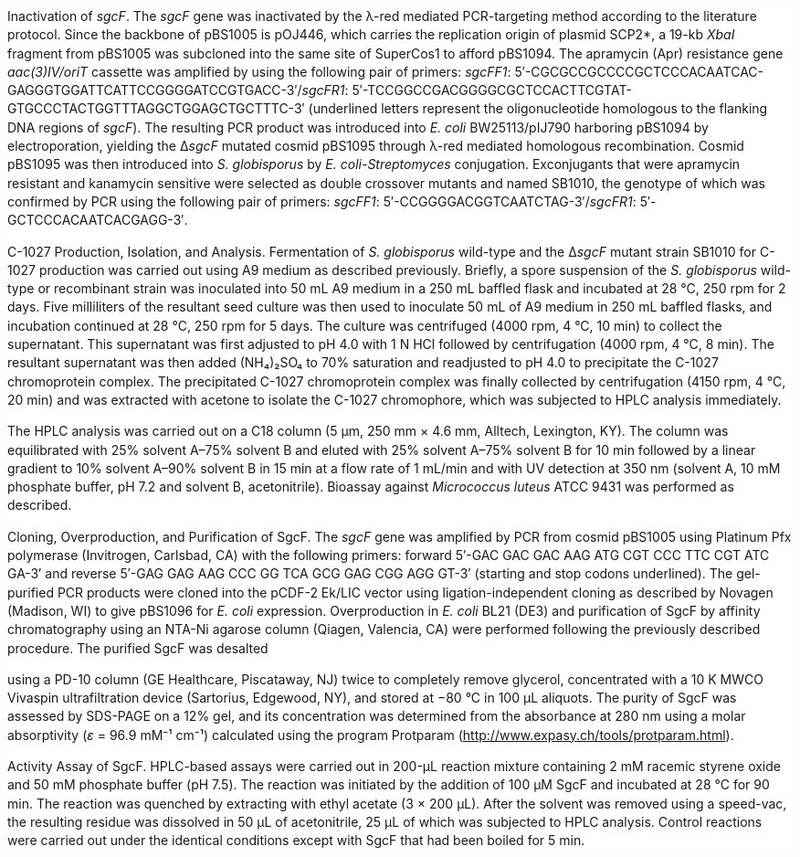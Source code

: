 Inactivation of *sgcF*. The *sgcF* gene was inactivated by the λ-red mediated PCR-targeting method according to the literature protocol. Since the backbone of pBS1005 is pOJ446, which carries the replication origin of plasmid SCP2*, a 19-kb *XbaI* fragment from pBS1005 was subcloned into the same site of SuperCos1 to afford pBS1094. The apramycin (Apr) resistance gene *aac(3)IV/oriT* cassette was amplified by using the following pair of primers: *sgcFF1*: 5′-CGCGCCGCCCCGCTCCCACAATCAC-GAGGGTGGATTCATTCCGGGGATCCGTGACC-3′/*sgcFR1*: 5′-TCCGGCCGACGGGGCGCTCCACTTCGTAT-GTGCCCTACTGGTTTAGGCTGGAGCTGCTTTC-3′ (underlined letters represent the oligonucleotide homologous to the flanking DNA regions of *sgcF*). The resulting PCR product was introduced into *E. coli* BW25113/pIJ790 harboring pBS1094 by electroporation, yielding the Δ*sgcF* mutated cosmid pBS1095 through λ-red mediated homologous recombination. Cosmid pBS1095 was then introduced into *S. globisporus* by *E. coli-Streptomyces* conjugation. Exconjugants that were apramycin resistant and kanamycin sensitive were selected as double crossover mutants and named SB1010, the genotype of which was confirmed by PCR using the following pair of primers: *sgcFF1*: 5′-CCGGGGACGGTCAATCTAG-3′/*sgcFR1*: 5′-GCTCCCACAATCACGAGG-3′.

C-1027 Production, Isolation, and Analysis. Fermentation of *S. globisporus* wild-type and the Δ*sgcF* mutant strain SB1010 for C-1027 production was carried out using A9 medium as described previously. Briefly, a spore suspension of the *S. globisporus* wild-type or recombinant strain was inoculated into 50 mL A9 medium in a 250 mL baffled flask and incubated at 28 °C, 250 rpm for 2 days. Five milliliters of the resultant seed culture was then used to inoculate 50 mL of A9 medium in 250 mL baffled flasks, and incubation continued at 28 °C, 250 rpm for 5 days. The culture was centrifuged (4000 rpm, 4 °C, 10 min) to collect the supernatant. This supernatant was first adjusted to pH 4.0 with 1 N HCl followed by centrifugation (4000 rpm, 4 °C, 8 min). The resultant supernatant was then added (NH₄)₂SO₄ to 70% saturation and readjusted to pH 4.0 to precipitate the C-1027 chromoprotein complex. The precipitated C-1027 chromoprotein complex was finally collected by centrifugation (4150 rpm, 4 °C, 20 min) and was extracted with acetone to isolate the C-1027 chromophore, which was subjected to HPLC analysis immediately.

The HPLC analysis was carried out on a C18 column (5 μm, 250 mm × 4.6 mm, Alltech, Lexington, KY). The column was equilibrated with 25% solvent A–75% solvent B and eluted with 25% solvent A–75% solvent B for 10 min followed by a linear gradient to 10% solvent A–90% solvent B in 15 min at a flow rate of 1 mL/min and with UV detection at 350 nm (solvent A, 10 mM phosphate buffer, pH 7.2 and solvent B, acetonitrile). Bioassay against *Micrococcus luteus* ATCC 9431 was performed as described.

Cloning, Overproduction, and Purification of SgcF. The *sgcF* gene was amplified by PCR from cosmid pBS1005 using Platinum Pfx polymerase (Invitrogen, Carlsbad, CA) with the following primers: forward 5′-GAC GAC GAC AAG ATG CGT CCC TTC CGT ATC GA-3′ and reverse 5′-GAG GAG AAG CCC GG TCA GCG GAG CGG AGG GT-3′ (starting and stop codons underlined). The gel-purified PCR products were cloned into the pCDF-2 Ek/LIC vector using ligation-independent cloning as described by Novagen (Madison, WI) to give pBS1096 for *E. coli* expression. Overproduction in *E. coli* BL21 (DE3) and purification of SgcF by affinity chromatography using an NTA-Ni agarose column (Qiagen, Valencia, CA) were performed following the previously described procedure. The purified SgcF was desalted

using a PD-10 column (GE Healthcare, Piscataway, NJ) twice to completely remove glycerol, concentrated with a 10 K MWCO Vivaspin ultrafiltration device (Sartorius, Edgewood, NY), and stored at −80 °C in 100 μL aliquots. The purity of SgcF was assessed by SDS-PAGE on a 12% gel, and its concentration was determined from the absorbance at 280 nm using a molar absorptivity (*ε* = 96.9 mM⁻¹ cm⁻¹) calculated using the program Protparam (http://www.expasy.ch/tools/protparam.html).

Activity Assay of SgcF. HPLC-based assays were carried out in 200-μL reaction mixture containing 2 mM racemic styrene oxide and 50 mM phosphate buffer (pH 7.5). The reaction was initiated by the addition of 100 μM SgcF and incubated at 28 °C for 90 min. The reaction was quenched by extracting with ethyl acetate (3 × 200 μL). After the solvent was removed using a speed-vac, the resulting residue was dissolved in 50 μL of acetonitrile, 25 μL of which was subjected to HPLC analysis. Control reactions were carried out under the identical conditions except with SgcF that had been boiled for 5 min.
